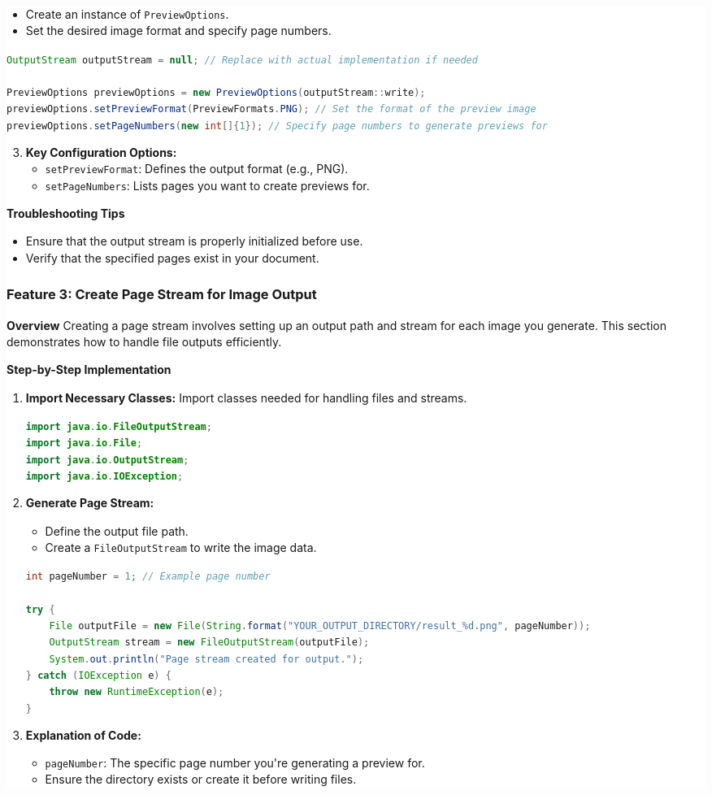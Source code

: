    - Create an instance of `PreviewOptions`.
   - Set the desired image format and specify page numbers.
   
   ```java
   OutputStream outputStream = null; // Replace with actual implementation if needed
   
   PreviewOptions previewOptions = new PreviewOptions(outputStream::write);
   previewOptions.setPreviewFormat(PreviewFormats.PNG); // Set the format of the preview image
   previewOptions.setPageNumbers(new int[]{1}); // Specify page numbers to generate previews for
   ```

3. **Key Configuration Options:**
   - `setPreviewFormat`: Defines the output format (e.g., PNG).
   - `setPageNumbers`: Lists pages you want to create previews for.

**Troubleshooting Tips**

- Ensure that the output stream is properly initialized before use.
- Verify that the specified pages exist in your document.

### Feature 3: Create Page Stream for Image Output

**Overview**
Creating a page stream involves setting up an output path and stream for each image you generate. This section demonstrates how to handle file outputs efficiently.

**Step-by-Step Implementation**

1. **Import Necessary Classes:** Import classes needed for handling files and streams.
   
   ```java
   import java.io.FileOutputStream;
   import java.io.File;
   import java.io.OutputStream;
   import java.io.IOException;
   ```

2. **Generate Page Stream:**

   - Define the output file path.
   - Create a `FileOutputStream` to write the image data.
   
   ```java
   int pageNumber = 1; // Example page number
   
   try {
       File outputFile = new File(String.format("YOUR_OUTPUT_DIRECTORY/result_%d.png", pageNumber));
       OutputStream stream = new FileOutputStream(outputFile);
       System.out.println("Page stream created for output.");
   } catch (IOException e) {
       throw new RuntimeException(e);
   }
   ```

3. **Explanation of Code:**
   - `pageNumber`: The specific page number you're generating a preview for.
   - Ensure the directory exists or create it before writing files.

